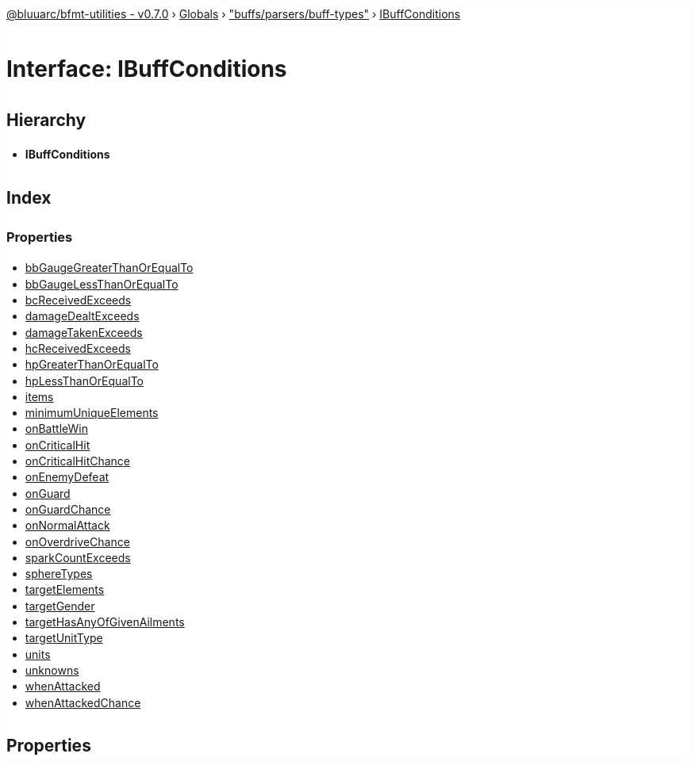 [@bluuarc/bfmt-utilities - v0.7.0](../README.md) › [Globals](../globals.md) › ["buffs/parsers/buff-types"](../modules/_buffs_parsers_buff_types_.md) › [IBuffConditions](_buffs_parsers_buff_types_.ibuffconditions.md)

# Interface: IBuffConditions

## Hierarchy

* **IBuffConditions**

## Index

### Properties

* [bbGaugeGreaterThanOrEqualTo](_buffs_parsers_buff_types_.ibuffconditions.md#optional-bbgaugegreaterthanorequalto)
* [bbGaugeLessThanOrEqualTo](_buffs_parsers_buff_types_.ibuffconditions.md#optional-bbgaugelessthanorequalto)
* [bcReceivedExceeds](_buffs_parsers_buff_types_.ibuffconditions.md#optional-bcreceivedexceeds)
* [damageDealtExceeds](_buffs_parsers_buff_types_.ibuffconditions.md#optional-damagedealtexceeds)
* [damageTakenExceeds](_buffs_parsers_buff_types_.ibuffconditions.md#optional-damagetakenexceeds)
* [hcReceivedExceeds](_buffs_parsers_buff_types_.ibuffconditions.md#optional-hcreceivedexceeds)
* [hpGreaterThanOrEqualTo](_buffs_parsers_buff_types_.ibuffconditions.md#optional-hpgreaterthanorequalto)
* [hpLessThanOrEqualTo](_buffs_parsers_buff_types_.ibuffconditions.md#optional-hplessthanorequalto)
* [items](_buffs_parsers_buff_types_.ibuffconditions.md#optional-items)
* [minimumUniqueElements](_buffs_parsers_buff_types_.ibuffconditions.md#optional-minimumuniqueelements)
* [onBattleWin](_buffs_parsers_buff_types_.ibuffconditions.md#optional-onbattlewin)
* [onCriticalHit](_buffs_parsers_buff_types_.ibuffconditions.md#optional-oncriticalhit)
* [onCriticalHitChance](_buffs_parsers_buff_types_.ibuffconditions.md#optional-oncriticalhitchance)
* [onEnemyDefeat](_buffs_parsers_buff_types_.ibuffconditions.md#optional-onenemydefeat)
* [onGuard](_buffs_parsers_buff_types_.ibuffconditions.md#optional-onguard)
* [onGuardChance](_buffs_parsers_buff_types_.ibuffconditions.md#optional-onguardchance)
* [onNormalAttack](_buffs_parsers_buff_types_.ibuffconditions.md#optional-onnormalattack)
* [onOverdriveChance](_buffs_parsers_buff_types_.ibuffconditions.md#optional-onoverdrivechance)
* [sparkCountExceeds](_buffs_parsers_buff_types_.ibuffconditions.md#optional-sparkcountexceeds)
* [sphereTypes](_buffs_parsers_buff_types_.ibuffconditions.md#optional-spheretypes)
* [targetElements](_buffs_parsers_buff_types_.ibuffconditions.md#optional-targetelements)
* [targetGender](_buffs_parsers_buff_types_.ibuffconditions.md#optional-targetgender)
* [targetHasAnyOfGivenAilments](_buffs_parsers_buff_types_.ibuffconditions.md#optional-targethasanyofgivenailments)
* [targetUnitType](_buffs_parsers_buff_types_.ibuffconditions.md#optional-targetunittype)
* [units](_buffs_parsers_buff_types_.ibuffconditions.md#optional-units)
* [unknowns](_buffs_parsers_buff_types_.ibuffconditions.md#optional-unknowns)
* [whenAttacked](_buffs_parsers_buff_types_.ibuffconditions.md#optional-whenattacked)
* [whenAttackedChance](_buffs_parsers_buff_types_.ibuffconditions.md#optional-whenattackedchance)

## Properties
